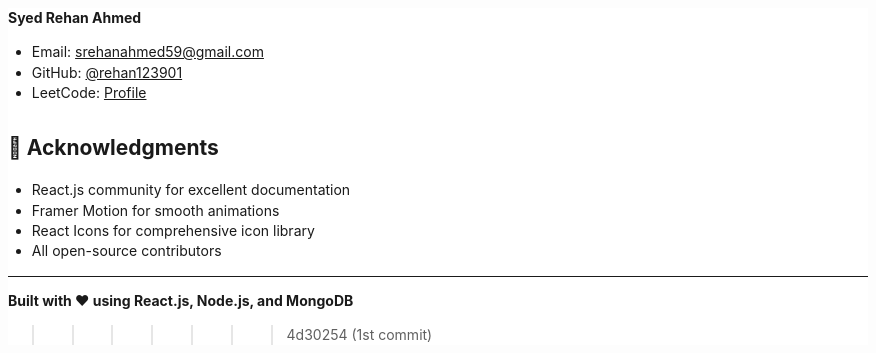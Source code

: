 **Syed Rehan Ahmed**
- Email: srehanahmed59@gmail.com
- GitHub: [@rehan123901](https://github.com/rehan123901)
- LeetCode: [Profile](https://leetcode.com/problemset/)

## 🙏 Acknowledgments

- React.js community for excellent documentation
- Framer Motion for smooth animations
- React Icons for comprehensive icon library
- All open-source contributors

---

**Built with ❤️ using React.js, Node.js, and MongoDB**
>>>>>>> 4d30254 (1st commit)
